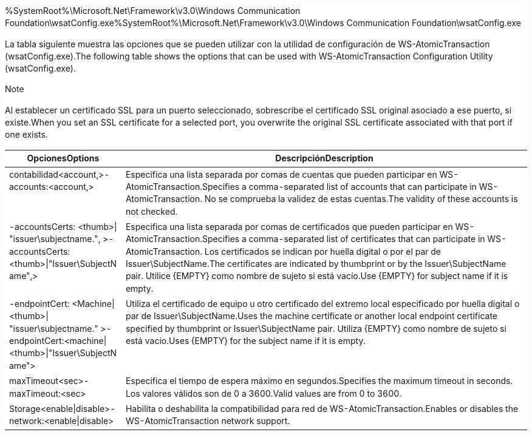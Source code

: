  <span data-ttu-id="d7f89-109">%SystemRoot%\Microsoft.Net\Framework\v3.0\Windows Communication Foundation\wsatConfig.exe</span><span class="sxs-lookup"><span data-stu-id="d7f89-109">%SystemRoot%\Microsoft.Net\Framework\v3.0\Windows Communication Foundation\wsatConfig.exe</span></span>
  
 <span data-ttu-id="d7f89-110">La tabla siguiente muestra las opciones que se pueden utilizar con la utilidad de configuración de WS-AtomicTransaction (wsatConfig.exe).</span><span class="sxs-lookup"><span data-stu-id="d7f89-110">The following table shows the options that can be used with WS-AtomicTransaction Configuration Utility (wsatConfig.exe).</span></span>  
  
> [!NOTE]
> <span data-ttu-id="d7f89-111">Al establecer un certificado SSL para un puerto seleccionado, sobrescribe el certificado SSL original asociado a ese puerto, si existe.</span><span class="sxs-lookup"><span data-stu-id="d7f89-111">When you set an SSL certificate for a selected port, you overwrite the original SSL certificate associated with that port if one exists.</span></span>  
  
|<span data-ttu-id="d7f89-112">Opciones</span><span class="sxs-lookup"><span data-stu-id="d7f89-112">Options</span></span>|<span data-ttu-id="d7f89-113">Descripción</span><span class="sxs-lookup"><span data-stu-id="d7f89-113">Description</span></span>|  
|-------------|-----------------|  
|<span data-ttu-id="d7f89-114">contabilidad\<account,></span><span class="sxs-lookup"><span data-stu-id="d7f89-114">-accounts:\<account,></span></span>|<span data-ttu-id="d7f89-115">Especifica una lista separada por comas de cuentas que pueden participar en WS-AtomicTransaction.</span><span class="sxs-lookup"><span data-stu-id="d7f89-115">Specifies a comma-separated list of accounts that can participate in WS-AtomicTransaction.</span></span> <span data-ttu-id="d7f89-116">No se comprueba la validez de estas cuentas.</span><span class="sxs-lookup"><span data-stu-id="d7f89-116">The validity of these accounts is not checked.</span></span>|  
|<span data-ttu-id="d7f89-117">-accountsCerts: \<thumb>&#124; "issuer\subjectname.", ></span><span class="sxs-lookup"><span data-stu-id="d7f89-117">-accountsCerts:\<thumb>&#124;"Issuer\SubjectName",></span></span>|<span data-ttu-id="d7f89-118">Especifica una lista separada por comas de certificados que pueden participar en WS-AtomicTransaction.</span><span class="sxs-lookup"><span data-stu-id="d7f89-118">Specifies a comma-separated list of certificates that can participate in WS-AtomicTransaction.</span></span> <span data-ttu-id="d7f89-119">Los certificados se indican por huella digital o por el par de Issuer\SubjectName.</span><span class="sxs-lookup"><span data-stu-id="d7f89-119">The certificates are indicated by thumbprint or by the Issuer\SubjectName pair.</span></span> <span data-ttu-id="d7f89-120">Utilice {EMPTY} como nombre de sujeto si está vacío.</span><span class="sxs-lookup"><span data-stu-id="d7f89-120">Use {EMPTY} for subject name if it is empty.</span></span>|  
|<span data-ttu-id="d7f89-121">-endpointCert: <Machine&#124;\<thumb>&#124; "issuer\subjectname." ></span><span class="sxs-lookup"><span data-stu-id="d7f89-121">-endpointCert:<machine&#124;\<thumb>&#124;"Issuer\SubjectName"></span></span>|<span data-ttu-id="d7f89-122">Utiliza el certificado de equipo u otro certificado del extremo local especificado por huella digital o par de Issuer\SubjectName.</span><span class="sxs-lookup"><span data-stu-id="d7f89-122">Uses the machine certificate or another local endpoint certificate specified by thumbprint or Issuer\SubjectName pair.</span></span> <span data-ttu-id="d7f89-123">Utiliza {EMPTY} como nombre de sujeto si está vacío.</span><span class="sxs-lookup"><span data-stu-id="d7f89-123">Uses {EMPTY} for the subject name if it is empty.</span></span>|  
|<span data-ttu-id="d7f89-124">maxTimeout\<sec></span><span class="sxs-lookup"><span data-stu-id="d7f89-124">-maxTimeout:\<sec></span></span>|<span data-ttu-id="d7f89-125">Especifica el tiempo de espera máximo en segundos.</span><span class="sxs-lookup"><span data-stu-id="d7f89-125">Specifies the maximum timeout in seconds.</span></span> <span data-ttu-id="d7f89-126">Los valores válidos son de 0 a 3600.</span><span class="sxs-lookup"><span data-stu-id="d7f89-126">Valid values are from 0 to 3600.</span></span>|  
|<span data-ttu-id="d7f89-127">Storage\<enable&#124;disable></span><span class="sxs-lookup"><span data-stu-id="d7f89-127">-network:\<enable&#124;disable></span></span>|<span data-ttu-id="d7f89-128">Habilita o deshabilita la compatibilidad para red de WS-AtomicTransaction.</span><span class="sxs-lookup"><span data-stu-id="d7f89-128">Enables or disables the WS-AtomicTransaction network support.</span></span>|  